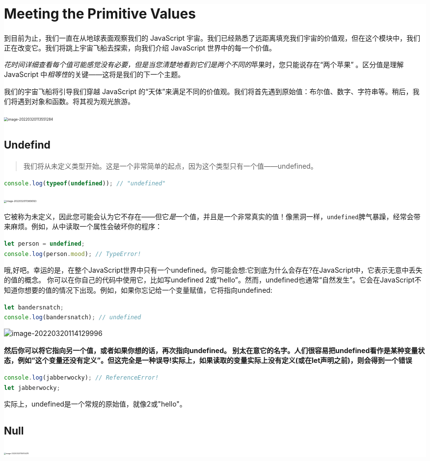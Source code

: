 # Meeting the Primitive Values

到目前为止，我们一直在从地球表面观察我们的 JavaScript 宇宙。我们已经熟悉了远距离填充我们宇宙的价值观，但在这个模块中，我们正在改变它。我们将跳上宇宙飞船去探索，向我们介绍 JavaScript 世界中的每一个价值。

*花时间详细查看每个值可能感觉没有必要，但是当您清楚地看到它们是两个不同的*苹果时，您只能说存在“两个苹果” 。区分值是理解JavaScript 中*相等性*的关键——这将是我们的下一个主题。

我们的宇宙飞船将引导我们穿越 JavaScript 的“天体”来满足不同的价值观。我们将首先遇到原始值：布尔值、数字、字符串等。稍后，我们将遇到对象和函数。将其视为观光旅游。

<img src="https://tva1.sinaimg.cn/large/e6c9d24egy1h0g70071isj20js0o43zx.jpg" alt="image-20220320113551284" style="zoom:50%;" />

## Undefind

> 我们将从未定义类型开始。这是一个非常简单的起点，因为这个类型只有一个值——undefined。

```js
console.log(typeof(undefined)); // "undefined"
```

<img src="https://tva1.sinaimg.cn/large/e6c9d24egy1h0g72ckpuuj210i0nudhu.jpg" alt="image-20220320113806163" style="zoom: 33%;" />



它被称为未定义，因此您可能会认为它不存在——但它*是*一个值，并且是一个非常真实的值！像黑洞一样，`undefined`脾气暴躁，经常会带来麻烦。例如，从中读取一个属性会破坏你的程序：

```js
let person = undefined;
console.log(person.mood); // TypeError!
```

哦,好吧。幸运的是，在整个JavaScript世界中只有一个undefined。你可能会想:它到底为什么会存在?在JavaScript中，它表示无意中丢失的值的概念。  你可以在你自己的代码中使用它，比如写undefined 2或“hello”。然而，undefined也通常“自然发生”。它会在JavaScript不知道你想要的值的情况下出现。例如，如果你忘记给一个变量赋值，它将指向undefined:

```js
let bandersnatch;
console.log(bandersnatch); // undefined
```

![image-20220320114129996](https://tva1.sinaimg.cn/large/e6c9d24egy1h0g75vp9ghj208a028a9x.jpg)

**然后你可以将它指向另一个值，或者如果你想的话，再次指向undefined。  别太在意它的名字。人们很容易把undefined看作是某种变量状态，例如“这个变量还没有定义”。但这完全是一种误导!实际上，如果读取的变量实际上没有定义(或在let声明之前)，则会得到一个错误**

```js
console.log(jabberwocky); // ReferenceError!
let jabberwocky;
```

 实际上，undefined是一个常规的原始值，就像2或"hello"。



## Null

<img src="https://tva1.sinaimg.cn/large/e6c9d24egy1h0g7eze53tj20z40qyabc.jpg" alt="image-20220320115014478" style="zoom:25%;" />

